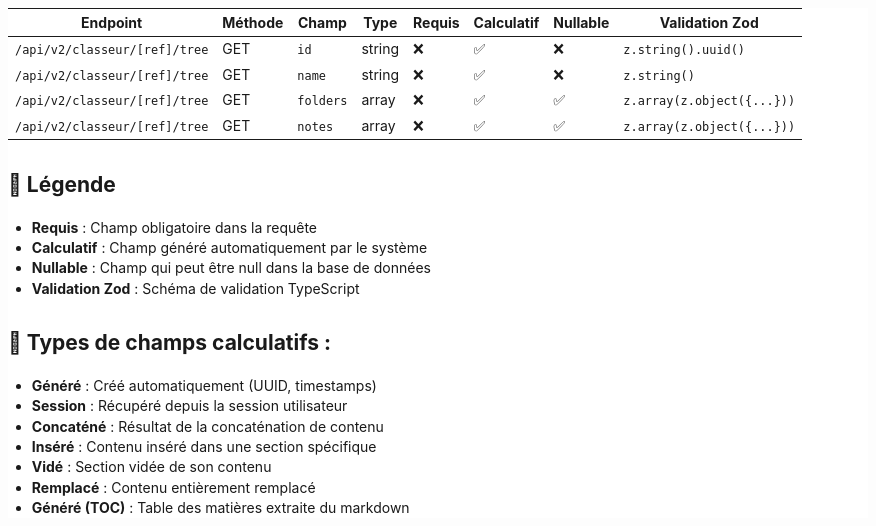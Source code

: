 | Endpoint | Méthode | Champ | Type | Requis | Calculatif | Nullable | Validation Zod |
|----------|---------|-------|------|--------|------------|----------|----------------|
| `/api/v2/classeur/[ref]/tree` | GET | `id` | string | ❌ | ✅ | ❌ | `z.string().uuid()` |
| `/api/v2/classeur/[ref]/tree` | GET | `name` | string | ❌ | ✅ | ❌ | `z.string()` |
| `/api/v2/classeur/[ref]/tree` | GET | `folders` | array | ❌ | ✅ | ✅ | `z.array(z.object({...}))` |
| `/api/v2/classeur/[ref]/tree` | GET | `notes` | array | ❌ | ✅ | ✅ | `z.array(z.object({...}))` |

## 📝 **Légende**

- **Requis** : Champ obligatoire dans la requête
- **Calculatif** : Champ généré automatiquement par le système
- **Nullable** : Champ qui peut être null dans la base de données
- **Validation Zod** : Schéma de validation TypeScript

## 🔧 **Types de champs calculatifs :**

- **Généré** : Créé automatiquement (UUID, timestamps)
- **Session** : Récupéré depuis la session utilisateur
- **Concaténé** : Résultat de la concaténation de contenu
- **Inséré** : Contenu inséré dans une section spécifique
- **Vidé** : Section vidée de son contenu
- **Remplacé** : Contenu entièrement remplacé
- **Généré (TOC)** : Table des matières extraite du markdown 
